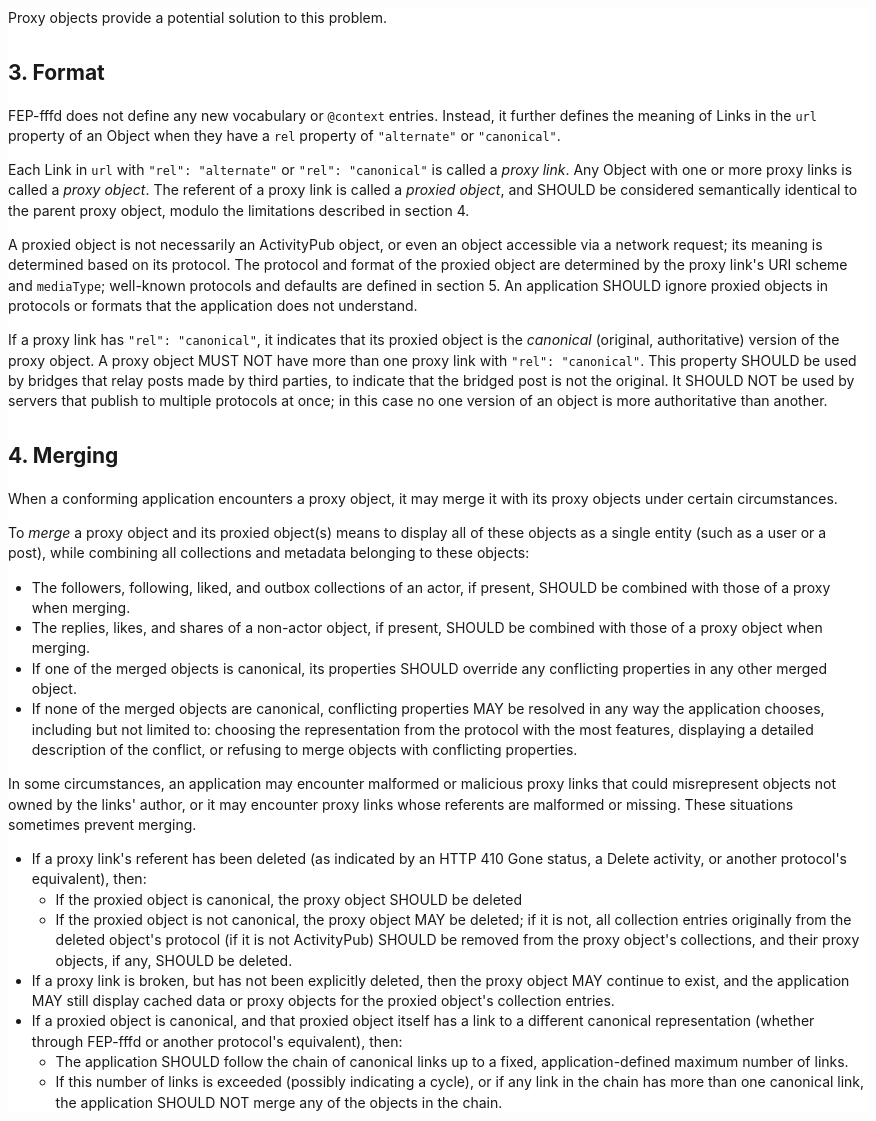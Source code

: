 Proxy objects provide a potential solution to this problem.

## 3. Format

FEP-fffd does not define any new vocabulary or `@context` entries. Instead, it further defines the meaning of Links in the `url` property of an Object when they have a `rel` property of `"alternate"` or `"canonical"`.

Each Link in `url` with `"rel": "alternate"` or `"rel": "canonical"` is called a *proxy link*. Any Object with one or more proxy links is called a *proxy object*. The referent of a proxy link is called a *proxied object*, and SHOULD be considered semantically identical to the parent proxy object, modulo the limitations described in section 4.

A proxied object is not necessarily an ActivityPub object, or even an object accessible via a network request; its meaning is determined based on its protocol. The protocol and format of the proxied object are determined by the proxy link's URI scheme and `mediaType`; well-known protocols and defaults are defined in section 5. An application SHOULD ignore proxied objects in protocols or formats that the application does not understand.

If a proxy link has `"rel": "canonical"`, it indicates that its proxied object is the *canonical* (original, authoritative) version of the proxy object. A proxy object MUST NOT have more than one proxy link with `"rel": "canonical"`. This property SHOULD be used by bridges that relay posts made by third parties, to indicate that the bridged post is not the original. It SHOULD NOT be used by servers that publish to multiple protocols at once; in this case no one version of an object is more authoritative than another.

## 4. Merging

When a conforming application encounters a proxy object, it may merge it with its proxy objects under certain circumstances.

To *merge* a proxy object and its proxied object(s) means to display all of these objects as a single entity (such as a user or a post), while combining all collections and metadata belonging to these objects:

- The followers, following, liked, and outbox collections of an actor, if present, SHOULD be combined with those of a proxy when merging.
- The replies, likes, and shares of a non-actor object, if present, SHOULD be combined with those of a proxy object when merging.
- If one of the merged objects is canonical, its properties SHOULD override any conflicting properties in any other merged object.
- If none of the merged objects are canonical, conflicting properties MAY be resolved in any way the application chooses, including but not limited to: choosing the representation from the protocol with the most features, displaying a detailed description of the conflict, or refusing to merge objects with conflicting properties.

In some circumstances, an application may encounter malformed or malicious proxy links that could misrepresent objects not owned by the links' author, or it may encounter proxy links whose referents are malformed or missing. These situations sometimes prevent merging.

- If a proxy link's referent has been deleted (as indicated by an HTTP 410 Gone status, a Delete activity, or another protocol's equivalent), then:
    - If the proxied object is canonical, the proxy object SHOULD be deleted
    - If the proxied object is not canonical, the proxy object MAY be deleted; if it is not, all collection entries originally from the deleted object's protocol (if it is not ActivityPub) SHOULD be removed from the proxy object's collections, and their proxy objects, if any, SHOULD be deleted.
- If a proxy link is broken, but has not been explicitly deleted, then the proxy object MAY continue to exist, and the application MAY still display cached data or proxy objects for the proxied object's collection entries.
- If a proxied object is canonical, and that proxied object itself has a link to a different canonical representation (whether through FEP-fffd or another protocol's equivalent), then:
    - The application SHOULD follow the chain of canonical links up to a fixed, application-defined maximum number of links.
    - If this number of links is exceeded (possibly indicating a cycle), or if any link in the chain has more than one canonical link, the application SHOULD NOT merge any of the objects in the chain.